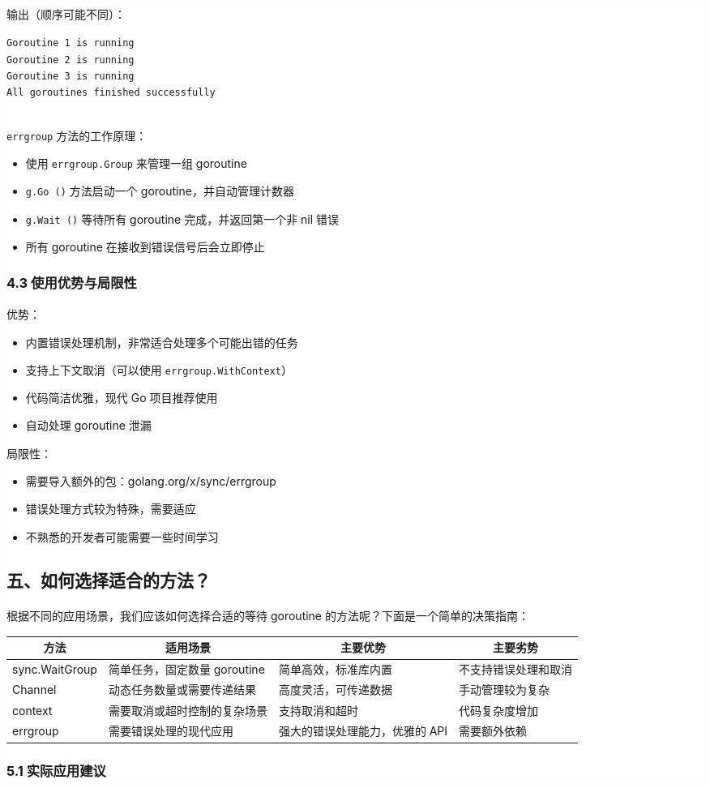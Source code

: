 输出（顺序可能不同）：

```
Goroutine 1 is running
Goroutine 2 is running
Goroutine 3 is running
All goroutines finished successfully


```

`errgroup` 方法的工作原理：

*   使用 `errgroup.Group` 来管理一组 goroutine
    
*   `g.Go ()` 方法启动一个 goroutine，并自动管理计数器
    
*   `g.Wait ()` 等待所有 goroutine 完成，并返回第一个非 nil 错误
    
*   所有 goroutine 在接收到错误信号后会立即停止
    

### 4.3 使用优势与局限性

优势：

*   内置错误处理机制，非常适合处理多个可能出错的任务
    
*   支持上下文取消（可以使用 `errgroup.WithContext`）
    
*   代码简洁优雅，现代 Go 项目推荐使用
    
*   自动处理 goroutine 泄漏
    

局限性：

*   需要导入额外的包：golang.org/x/sync/errgroup
    
*   错误处理方式较为特殊，需要适应
    
*   不熟悉的开发者可能需要一些时间学习
    

五、如何选择适合的方法？
------------

根据不同的应用场景，我们应该如何选择合适的等待 goroutine 的方法呢？下面是一个简单的决策指南：

<table><thead><tr><th><section>方法</section></th><th><section>适用场景</section></th><th><section>主要优势</section></th><th><section>主要劣势</section></th></tr></thead><tbody><tr><td><section>sync.WaitGroup</section></td><td><section>简单任务，固定数量 goroutine</section></td><td><section>简单高效，标准库内置</section></td><td><section>不支持错误处理和取消</section></td></tr><tr><td><section>Channel</section></td><td><section>动态任务数量或需要传递结果</section></td><td><section>高度灵活，可传递数据</section></td><td><section>手动管理较为复杂</section></td></tr><tr><td><section>context</section></td><td><section>需要取消或超时控制的复杂场景</section></td><td><section>支持取消和超时</section></td><td><section>代码复杂度增加</section></td></tr><tr><td><section>errgroup</section></td><td><section>需要错误处理的现代应用</section></td><td><section>强大的错误处理能力，优雅的 API</section></td><td><section>需要额外依赖</section></td></tr></tbody></table>

### 5.1 实际应用建议
